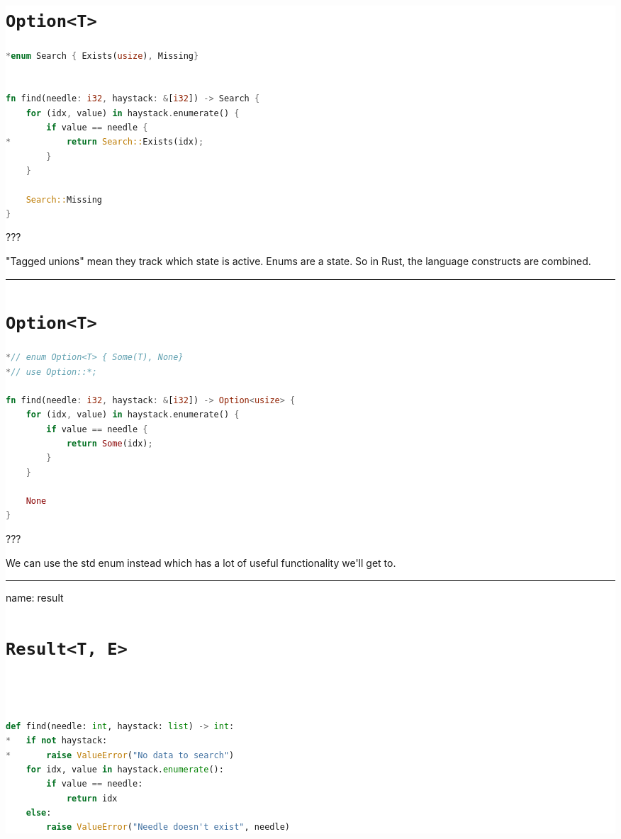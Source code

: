 # `Option<T>`

```rust
*enum Search { Exists(usize), Missing}


fn find(needle: i32, haystack: &[i32]) -> Search {
    for (idx, value) in haystack.enumerate() {
        if value == needle {
*           return Search::Exists(idx);
        }
    }

    Search::Missing
}
```

???

"Tagged unions" mean they track which state is active.  Enums are a state. So
in Rust, the language constructs are combined.

---

# `Option<T>`

```rust
*// enum Option<T> { Some(T), None}
*// use Option::*;

fn find(needle: i32, haystack: &[i32]) -> Option<usize> {
    for (idx, value) in haystack.enumerate() {
        if value == needle {
            return Some(idx);
        }
    }

    None
}
```

???

We can use the std enum instead which has a lot of useful functionality we'll
get to.

---
name: result

# `Result<T, E>`

```python



def find(needle: int, haystack: list) -> int:
*   if not haystack:
*       raise ValueError("No data to search")
    for idx, value in haystack.enumerate():
        if value == needle:
            return idx
    else:
        raise ValueError("Needle doesn't exist", needle)
```
